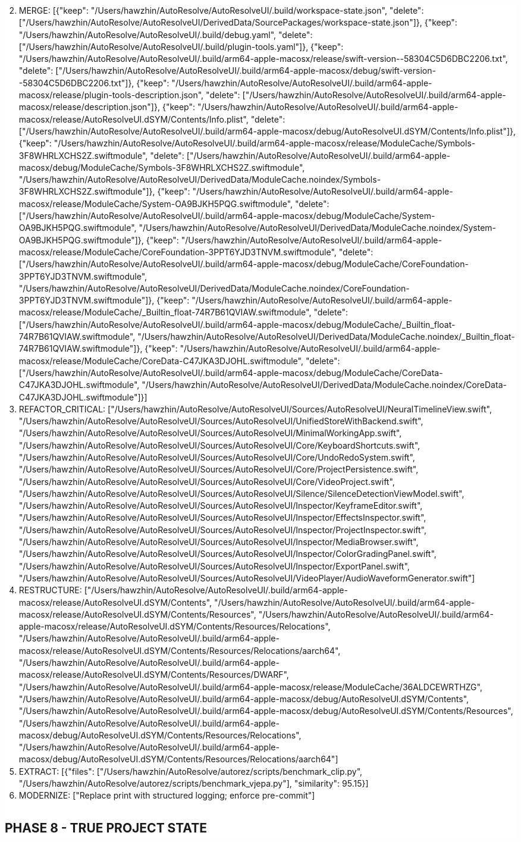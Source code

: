 2. MERGE: [{"keep": "/Users/hawzhin/AutoResolve/AutoResolveUI/.build/workspace-state.json", "delete": ["/Users/hawzhin/AutoResolve/AutoResolveUI/DerivedData/SourcePackages/workspace-state.json"]}, {"keep": "/Users/hawzhin/AutoResolve/AutoResolveUI/.build/debug.yaml", "delete": ["/Users/hawzhin/AutoResolve/AutoResolveUI/.build/plugin-tools.yaml"]}, {"keep": "/Users/hawzhin/AutoResolve/AutoResolveUI/.build/arm64-apple-macosx/release/swift-version--58304C5D6DBC2206.txt", "delete": ["/Users/hawzhin/AutoResolve/AutoResolveUI/.build/arm64-apple-macosx/debug/swift-version--58304C5D6DBC2206.txt"]}, {"keep": "/Users/hawzhin/AutoResolve/AutoResolveUI/.build/arm64-apple-macosx/release/plugin-tools-description.json", "delete": ["/Users/hawzhin/AutoResolve/AutoResolveUI/.build/arm64-apple-macosx/release/description.json"]}, {"keep": "/Users/hawzhin/AutoResolve/AutoResolveUI/.build/arm64-apple-macosx/release/AutoResolveUI.dSYM/Contents/Info.plist", "delete": ["/Users/hawzhin/AutoResolve/AutoResolveUI/.build/arm64-apple-macosx/debug/AutoResolveUI.dSYM/Contents/Info.plist"]}, {"keep": "/Users/hawzhin/AutoResolve/AutoResolveUI/.build/arm64-apple-macosx/release/ModuleCache/Symbols-3F8WHRLXCHS2Z.swiftmodule", "delete": ["/Users/hawzhin/AutoResolve/AutoResolveUI/.build/arm64-apple-macosx/debug/ModuleCache/Symbols-3F8WHRLXCHS2Z.swiftmodule", "/Users/hawzhin/AutoResolve/AutoResolveUI/DerivedData/ModuleCache.noindex/Symbols-3F8WHRLXCHS2Z.swiftmodule"]}, {"keep": "/Users/hawzhin/AutoResolve/AutoResolveUI/.build/arm64-apple-macosx/release/ModuleCache/System-OA9BJKH5PQG.swiftmodule", "delete": ["/Users/hawzhin/AutoResolve/AutoResolveUI/.build/arm64-apple-macosx/debug/ModuleCache/System-OA9BJKH5PQG.swiftmodule", "/Users/hawzhin/AutoResolve/AutoResolveUI/DerivedData/ModuleCache.noindex/System-OA9BJKH5PQG.swiftmodule"]}, {"keep": "/Users/hawzhin/AutoResolve/AutoResolveUI/.build/arm64-apple-macosx/release/ModuleCache/CoreFoundation-3PPT6YJD3TNVM.swiftmodule", "delete": ["/Users/hawzhin/AutoResolve/AutoResolveUI/.build/arm64-apple-macosx/debug/ModuleCache/CoreFoundation-3PPT6YJD3TNVM.swiftmodule", "/Users/hawzhin/AutoResolve/AutoResolveUI/DerivedData/ModuleCache.noindex/CoreFoundation-3PPT6YJD3TNVM.swiftmodule"]}, {"keep": "/Users/hawzhin/AutoResolve/AutoResolveUI/.build/arm64-apple-macosx/release/ModuleCache/_Builtin_float-74R7B61QVIAW.swiftmodule", "delete": ["/Users/hawzhin/AutoResolve/AutoResolveUI/.build/arm64-apple-macosx/debug/ModuleCache/_Builtin_float-74R7B61QVIAW.swiftmodule", "/Users/hawzhin/AutoResolve/AutoResolveUI/DerivedData/ModuleCache.noindex/_Builtin_float-74R7B61QVIAW.swiftmodule"]}, {"keep": "/Users/hawzhin/AutoResolve/AutoResolveUI/.build/arm64-apple-macosx/release/ModuleCache/CoreData-C47JKA3DJOHL.swiftmodule", "delete": ["/Users/hawzhin/AutoResolve/AutoResolveUI/.build/arm64-apple-macosx/debug/ModuleCache/CoreData-C47JKA3DJOHL.swiftmodule", "/Users/hawzhin/AutoResolve/AutoResolveUI/DerivedData/ModuleCache.noindex/CoreData-C47JKA3DJOHL.swiftmodule"]}]
3. REFACTOR_CRITICAL: ["/Users/hawzhin/AutoResolve/AutoResolveUI/Sources/AutoResolveUI/NeuralTimelineView.swift", "/Users/hawzhin/AutoResolve/AutoResolveUI/Sources/AutoResolveUI/UnifiedStoreWithBackend.swift", "/Users/hawzhin/AutoResolve/AutoResolveUI/Sources/AutoResolveUI/MinimalWorkingApp.swift", "/Users/hawzhin/AutoResolve/AutoResolveUI/Sources/AutoResolveUI/Core/KeyboardShortcuts.swift", "/Users/hawzhin/AutoResolve/AutoResolveUI/Sources/AutoResolveUI/Core/UndoRedoSystem.swift", "/Users/hawzhin/AutoResolve/AutoResolveUI/Sources/AutoResolveUI/Core/ProjectPersistence.swift", "/Users/hawzhin/AutoResolve/AutoResolveUI/Sources/AutoResolveUI/Core/VideoProject.swift", "/Users/hawzhin/AutoResolve/AutoResolveUI/Sources/AutoResolveUI/Silence/SilenceDetectionViewModel.swift", "/Users/hawzhin/AutoResolve/AutoResolveUI/Sources/AutoResolveUI/Inspector/KeyframeEditor.swift", "/Users/hawzhin/AutoResolve/AutoResolveUI/Sources/AutoResolveUI/Inspector/EffectsInspector.swift", "/Users/hawzhin/AutoResolve/AutoResolveUI/Sources/AutoResolveUI/Inspector/ProjectInspector.swift", "/Users/hawzhin/AutoResolve/AutoResolveUI/Sources/AutoResolveUI/Inspector/MediaBrowser.swift", "/Users/hawzhin/AutoResolve/AutoResolveUI/Sources/AutoResolveUI/Inspector/ColorGradingPanel.swift", "/Users/hawzhin/AutoResolve/AutoResolveUI/Sources/AutoResolveUI/Inspector/ExportPanel.swift", "/Users/hawzhin/AutoResolve/AutoResolveUI/Sources/AutoResolveUI/VideoPlayer/AudioWaveformGenerator.swift"]
4. RESTRUCTURE: ["/Users/hawzhin/AutoResolve/AutoResolveUI/.build/arm64-apple-macosx/release/AutoResolveUI.dSYM/Contents", "/Users/hawzhin/AutoResolve/AutoResolveUI/.build/arm64-apple-macosx/release/AutoResolveUI.dSYM/Contents/Resources", "/Users/hawzhin/AutoResolve/AutoResolveUI/.build/arm64-apple-macosx/release/AutoResolveUI.dSYM/Contents/Resources/Relocations", "/Users/hawzhin/AutoResolve/AutoResolveUI/.build/arm64-apple-macosx/release/AutoResolveUI.dSYM/Contents/Resources/Relocations/aarch64", "/Users/hawzhin/AutoResolve/AutoResolveUI/.build/arm64-apple-macosx/release/AutoResolveUI.dSYM/Contents/Resources/DWARF", "/Users/hawzhin/AutoResolve/AutoResolveUI/.build/arm64-apple-macosx/release/ModuleCache/36ALDCEWRTHZG", "/Users/hawzhin/AutoResolve/AutoResolveUI/.build/arm64-apple-macosx/debug/AutoResolveUI.dSYM/Contents", "/Users/hawzhin/AutoResolve/AutoResolveUI/.build/arm64-apple-macosx/debug/AutoResolveUI.dSYM/Contents/Resources", "/Users/hawzhin/AutoResolve/AutoResolveUI/.build/arm64-apple-macosx/debug/AutoResolveUI.dSYM/Contents/Resources/Relocations", "/Users/hawzhin/AutoResolve/AutoResolveUI/.build/arm64-apple-macosx/debug/AutoResolveUI.dSYM/Contents/Resources/Relocations/aarch64"]
5. EXTRACT: [{"files": ["/Users/hawzhin/AutoResolve/autorez/scripts/benchmark_clip.py", "/Users/hawzhin/AutoResolve/autorez/scripts/benchmark_vjepa.py"], "similarity": 95.15}]
6. MODERNIZE: ["Replace print with structured logging; enforce pre-commit"]
## PHASE 8 - TRUE PROJECT STATE